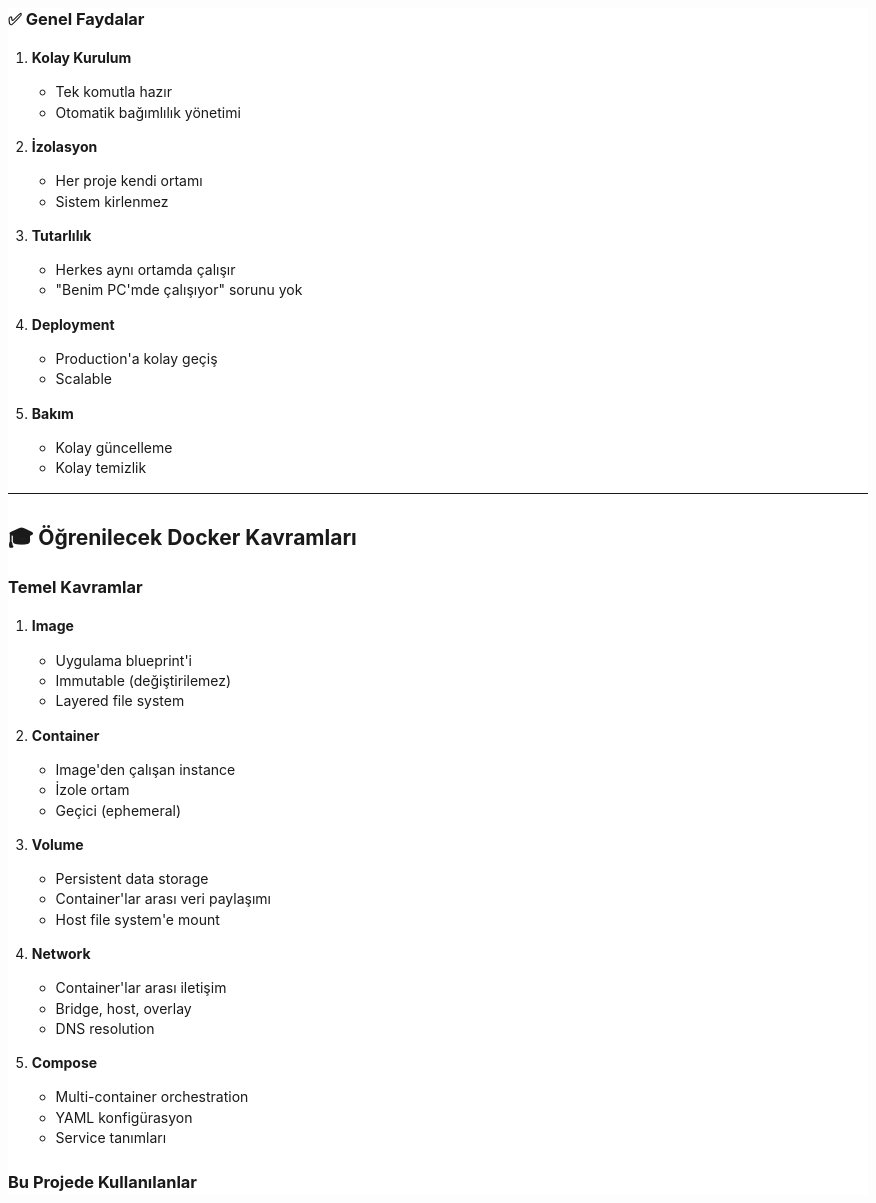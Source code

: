 ### ✅ Genel Faydalar

1. **Kolay Kurulum**
   - Tek komutla hazır
   - Otomatik bağımlılık yönetimi

2. **İzolasyon**
   - Her proje kendi ortamı
   - Sistem kirlenmez

3. **Tutarlılık**
   - Herkes aynı ortamda çalışır
   - "Benim PC'mde çalışıyor" sorunu yok

4. **Deployment**
   - Production'a kolay geçiş
   - Scalable

5. **Bakım**
   - Kolay güncelleme
   - Kolay temizlik

---

## 🎓 Öğrenilecek Docker Kavramları

### Temel Kavramlar

1. **Image**
   - Uygulama blueprint'i
   - Immutable (değiştirilemez)
   - Layered file system

2. **Container**
   - Image'den çalışan instance
   - İzole ortam
   - Geçici (ephemeral)

3. **Volume**
   - Persistent data storage
   - Container'lar arası veri paylaşımı
   - Host file system'e mount

4. **Network**
   - Container'lar arası iletişim
   - Bridge, host, overlay
   - DNS resolution

5. **Compose**
   - Multi-container orchestration
   - YAML konfigürasyon
   - Service tanımları

### Bu Projede Kullanılanlar
